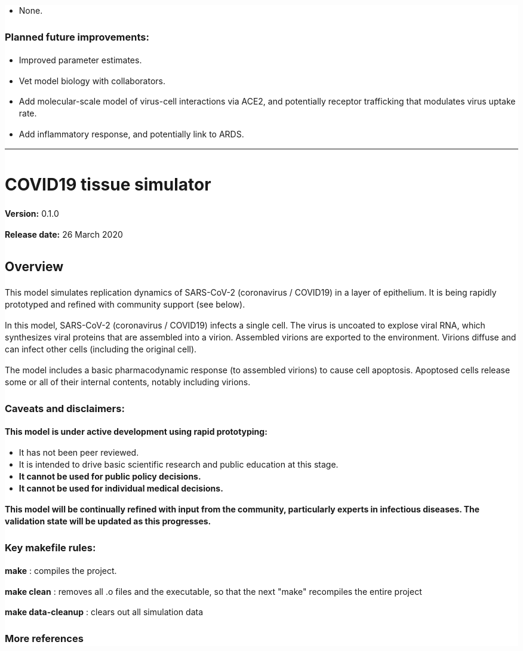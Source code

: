 + None.  

### Planned future improvements: 
 
+ Improved parameter estimates. 

+ Vet model biology with collaborators. 

+ Add molecular-scale model of virus-cell interactions via ACE2, and potentially receptor trafficking that modulates virus uptake rate. 

+ Add inflammatory response, and potentially link to ARDS. 

* * * 

# COVID19 tissue simulator 

**Version:** 0.1.0

**Release date:** 26 March 2020 

## Overview
This model simulates replication dynamics of SARS-CoV-2 (coronavirus / COVID19) in a layer of epithelium. It is being rapidly prototyped and refined with community support (see below).

In this model, SARS-CoV-2 (coronavirus / COVID19) infects a single cell. The virus is uncoated to explose viral RNA, which synthesizes viral proteins that are assembled into a virion. Assembled virions are exported to the environment. Virions diffuse and can infect other cells (including the original cell).

The model includes a basic pharmacodynamic response (to assembled virions) to cause cell apoptosis. Apoptosed cells release some or all of their internal contents, notably including virions.


### Caveats and disclaimers: 
**This model is under active development using rapid prototyping:**
* It has not been peer reviewed. 
* It is intended to drive basic scientific research and public education at this stage. 
* **It cannot be used for public policy decisions.**
* **It cannot be used for individual medical decisions.**

**This model will be continually refined with input from the community, particularly experts in infectious diseases. The validation state will be updated as this progresses.**

### Key makefile rules:

**make**               : compiles the project.
 
**make clean**         : removes all .o files and the executable, so that the next "make" recompiles the entire project 

**make data-cleanup**  : clears out all simulation data 

### More references 
